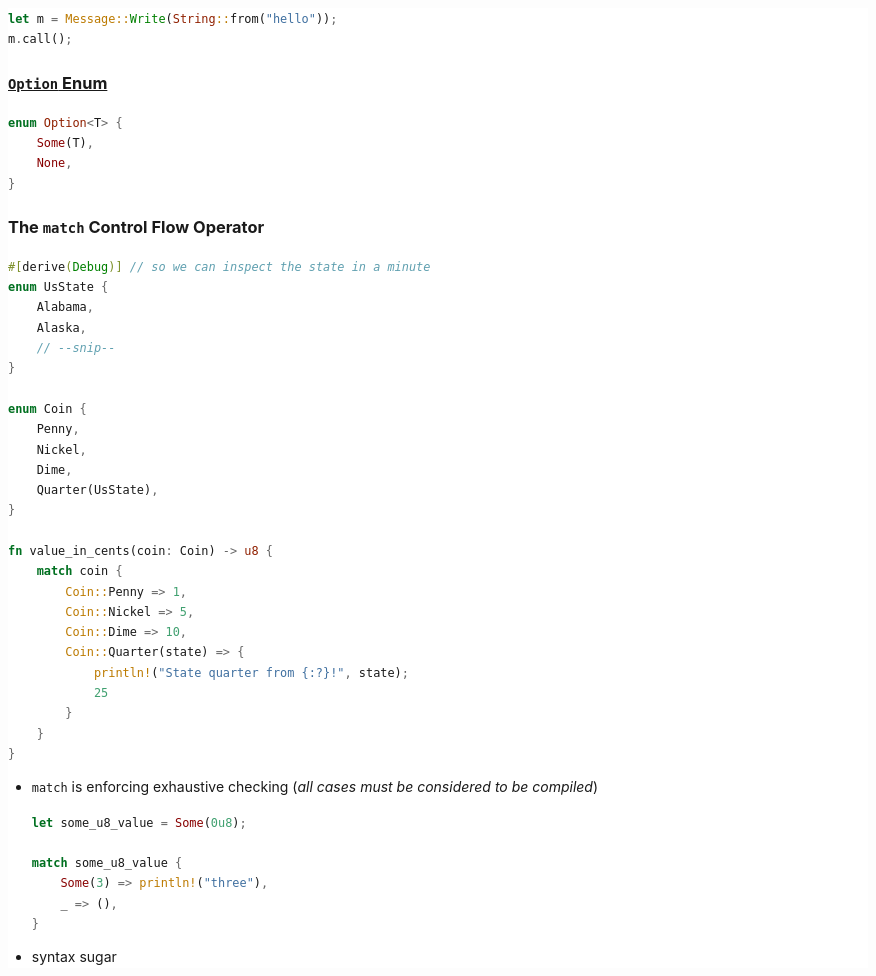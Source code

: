 ```rust
let m = Message::Write(String::from("hello"));
m.call();
```


### [```Option``` Enum](https://doc.rust-lang.org/std/option/enum.Option.html)

```rust
enum Option<T> {
    Some(T),
    None,
}
```

### The ```match``` Control Flow Operator

```Rust
#[derive(Debug)] // so we can inspect the state in a minute
enum UsState {
    Alabama,
    Alaska,
    // --snip--
}

enum Coin {
    Penny,
    Nickel,
    Dime,
    Quarter(UsState),
}

fn value_in_cents(coin: Coin) -> u8 {
    match coin {
        Coin::Penny => 1,
        Coin::Nickel => 5,
        Coin::Dime => 10,
        Coin::Quarter(state) => {
            println!("State quarter from {:?}!", state);
            25
        }
    }
}
```

+ ```match``` is enforcing exhaustive checking (_all cases must be considered to be compiled_)
  ```Rust    
  let some_u8_value = Some(0u8);

  match some_u8_value {
      Some(3) => println!("three"),
      _ => (),
  }
  ```
+ syntax sugar
